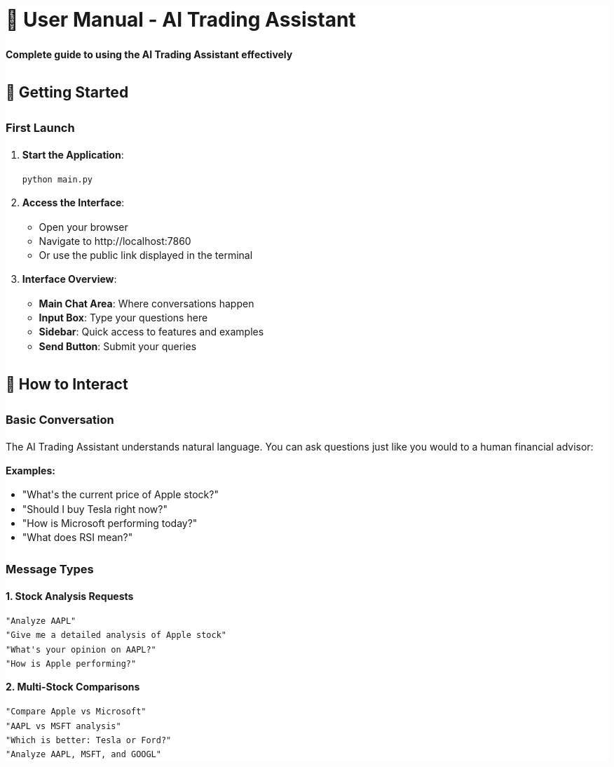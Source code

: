 # 📖 User Manual - AI Trading Assistant

**Complete guide to using the AI Trading Assistant effectively**

## 🎯 Getting Started

### First Launch

1. **Start the Application**:
   ```bash
   python main.py
   ```

2. **Access the Interface**:
   - Open your browser
   - Navigate to http://localhost:7860
   - Or use the public link displayed in the terminal

3. **Interface Overview**:
   - **Main Chat Area**: Where conversations happen
   - **Input Box**: Type your questions here
   - **Sidebar**: Quick access to features and examples
   - **Send Button**: Submit your queries

## 💬 How to Interact

### Basic Conversation

The AI Trading Assistant understands natural language. You can ask questions just like you would to a human financial advisor:

**Examples:**
- "What's the current price of Apple stock?"
- "Should I buy Tesla right now?"
- "How is Microsoft performing today?"
- "What does RSI mean?"

### Message Types

**1. Stock Analysis Requests**
```
"Analyze AAPL"
"Give me a detailed analysis of Apple stock"
"What's your opinion on AAPL?"
"How is Apple performing?"
```

**2. Multi-Stock Comparisons**
```
"Compare Apple vs Microsoft"
"AAPL vs MSFT analysis"
"Which is better: Tesla or Ford?"
"Analyze AAPL, MSFT, and GOOGL"
```
